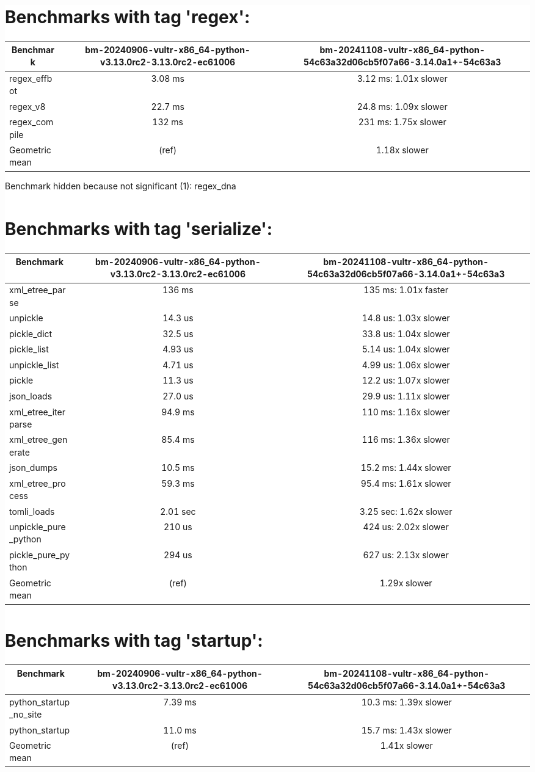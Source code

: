 Benchmarks with tag 'regex':
============================

| Benchmark      | bm-20240906-vultr-x86_64-python-v3.13.0rc2-3.13.0rc2-ec61006 | bm-20241108-vultr-x86_64-python-54c63a32d06cb5f07a66-3.14.0a1+-54c63a3 |
|----------------|:------------------------------------------------------------:|:----------------------------------------------------------------------:|
| regex_effbot   | 3.08 ms                                                      | 3.12 ms: 1.01x slower                                                  |
| regex_v8       | 22.7 ms                                                      | 24.8 ms: 1.09x slower                                                  |
| regex_compile  | 132 ms                                                       | 231 ms: 1.75x slower                                                   |
| Geometric mean | (ref)                                                        | 1.18x slower                                                           |

Benchmark hidden because not significant (1): regex_dna

Benchmarks with tag 'serialize':
================================

| Benchmark            | bm-20240906-vultr-x86_64-python-v3.13.0rc2-3.13.0rc2-ec61006 | bm-20241108-vultr-x86_64-python-54c63a32d06cb5f07a66-3.14.0a1+-54c63a3 |
|----------------------|:------------------------------------------------------------:|:----------------------------------------------------------------------:|
| xml_etree_parse      | 136 ms                                                       | 135 ms: 1.01x faster                                                   |
| unpickle             | 14.3 us                                                      | 14.8 us: 1.03x slower                                                  |
| pickle_dict          | 32.5 us                                                      | 33.8 us: 1.04x slower                                                  |
| pickle_list          | 4.93 us                                                      | 5.14 us: 1.04x slower                                                  |
| unpickle_list        | 4.71 us                                                      | 4.99 us: 1.06x slower                                                  |
| pickle               | 11.3 us                                                      | 12.2 us: 1.07x slower                                                  |
| json_loads           | 27.0 us                                                      | 29.9 us: 1.11x slower                                                  |
| xml_etree_iterparse  | 94.9 ms                                                      | 110 ms: 1.16x slower                                                   |
| xml_etree_generate   | 85.4 ms                                                      | 116 ms: 1.36x slower                                                   |
| json_dumps           | 10.5 ms                                                      | 15.2 ms: 1.44x slower                                                  |
| xml_etree_process    | 59.3 ms                                                      | 95.4 ms: 1.61x slower                                                  |
| tomli_loads          | 2.01 sec                                                     | 3.25 sec: 1.62x slower                                                 |
| unpickle_pure_python | 210 us                                                       | 424 us: 2.02x slower                                                   |
| pickle_pure_python   | 294 us                                                       | 627 us: 2.13x slower                                                   |
| Geometric mean       | (ref)                                                        | 1.29x slower                                                           |

Benchmarks with tag 'startup':
==============================

| Benchmark              | bm-20240906-vultr-x86_64-python-v3.13.0rc2-3.13.0rc2-ec61006 | bm-20241108-vultr-x86_64-python-54c63a32d06cb5f07a66-3.14.0a1+-54c63a3 |
|------------------------|:------------------------------------------------------------:|:----------------------------------------------------------------------:|
| python_startup_no_site | 7.39 ms                                                      | 10.3 ms: 1.39x slower                                                  |
| python_startup         | 11.0 ms                                                      | 15.7 ms: 1.43x slower                                                  |
| Geometric mean         | (ref)                                                        | 1.41x slower                                                           |

